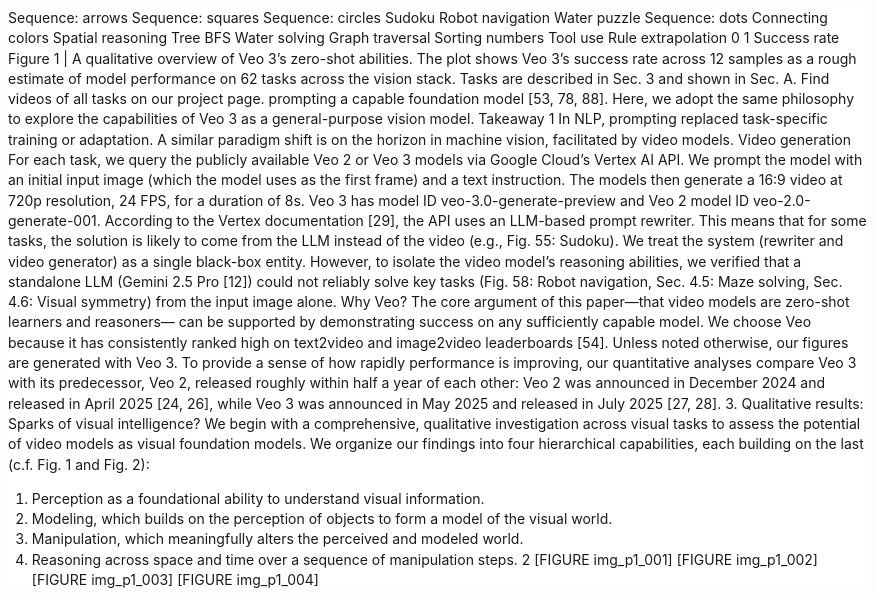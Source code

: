 Sequence: arrows
Sequence: squares
Sequence: circles
Sudoku
Robot navigation
Water puzzle
Sequence: dots
Connecting colors
Spatial reasoning
Tree BFS
Water solving
Graph traversal
Sorting numbers
Tool use
Rule extrapolation
0
1
Success rate
Figure 1 | A qualitative overview of Veo 3’s zero-shot abilities. The plot shows Veo 3’s success
rate across 12 samples as a rough estimate of model performance on 62 tasks across the vision stack.
Tasks are described in Sec. 3 and shown in Sec. A. Find videos of all tasks on our project page.
prompting a capable foundation model [53, 78, 88]. Here, we adopt the same philosophy to explore
the capabilities of Veo 3 as a general-purpose vision model.
Takeaway 1
In NLP, prompting replaced task-specific training or adaptation. A similar paradigm
shift is on the horizon in machine vision, facilitated by video models.
Video generation
For each task, we query the publicly available Veo 2 or Veo 3 models via Google
Cloud’s Vertex AI API. We prompt the model with an initial input image (which the model uses as
the first frame) and a text instruction. The models then generate a 16:9 video at 720p resolution,
24 FPS, for a duration of 8s. Veo 3 has model ID veo-3.0-generate-preview and Veo 2 model ID
veo-2.0-generate-001. According to the Vertex documentation [29], the API uses an LLM-based
prompt rewriter. This means that for some tasks, the solution is likely to come from the LLM instead
of the video (e.g., Fig. 55: Sudoku). We treat the system (rewriter and video generator) as a single
black-box entity. However, to isolate the video model’s reasoning abilities, we verified that a standalone
LLM (Gemini 2.5 Pro [12]) could not reliably solve key tasks (Fig. 58: Robot navigation, Sec. 4.5:
Maze solving, Sec. 4.6: Visual symmetry) from the input image alone.
Why Veo?
The core argument of this paper—that video models are zero-shot learners and reasoners—
can be supported by demonstrating success on any sufficiently capable model. We choose Veo because
it has consistently ranked high on text2video and image2video leaderboards [54]. Unless noted
otherwise, our figures are generated with Veo 3. To provide a sense of how rapidly performance is
improving, our quantitative analyses compare Veo 3 with its predecessor, Veo 2, released roughly
within half a year of each other: Veo 2 was announced in December 2024 and released in April
2025 [24, 26], while Veo 3 was announced in May 2025 and released in July 2025 [27, 28].
3. Qualitative results: Sparks of visual intelligence?
We begin with a comprehensive, qualitative investigation across visual tasks to assess the potential of
video models as visual foundation models. We organize our findings into four hierarchical capabilities,
each building on the last (c.f. Fig. 1 and Fig. 2):
1. Perception as a foundational ability to understand visual information.
2. Modeling, which builds on the perception of objects to form a model of the visual world.
3. Manipulation, which meaningfully alters the perceived and modeled world.
4. Reasoning across space and time over a sequence of manipulation steps.
2
[FIGURE img_p1_001]
[FIGURE img_p1_002]
[FIGURE img_p1_003]
[FIGURE img_p1_004]
